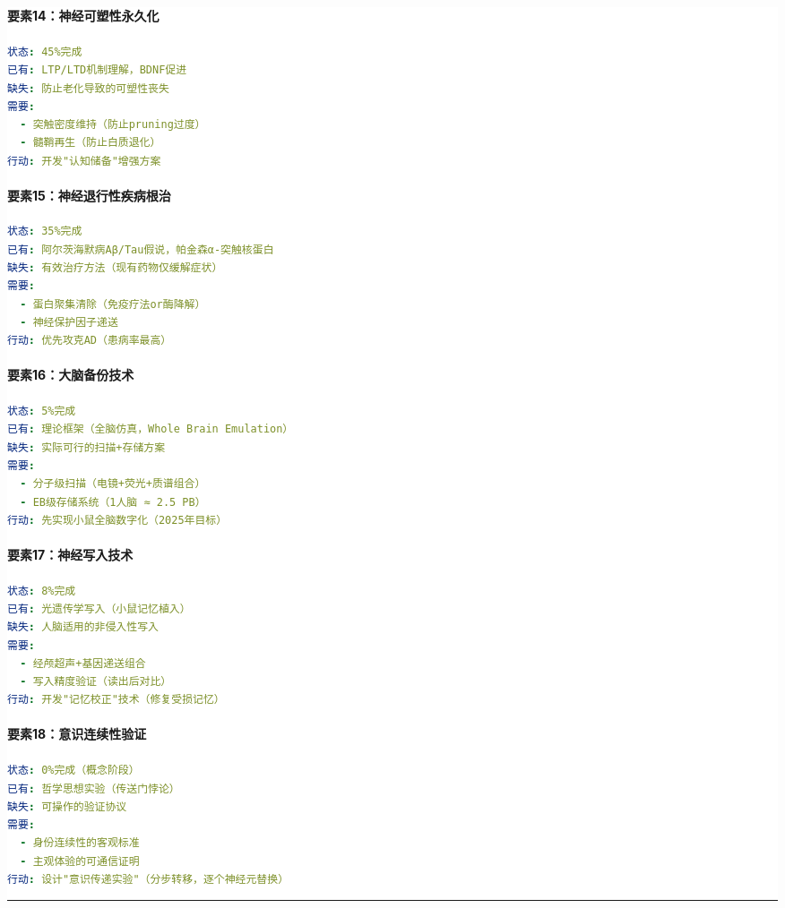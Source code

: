#### 要素14：神经可塑性永久化
```yaml
状态: 45%完成
已有: LTP/LTD机制理解，BDNF促进
缺失: 防止老化导致的可塑性丧失
需要:
  - 突触密度维持（防止pruning过度）
  - 髓鞘再生（防止白质退化）
行动: 开发"认知储备"增强方案
```

#### 要素15：神经退行性疾病根治
```yaml
状态: 35%完成
已有: 阿尔茨海默病Aβ/Tau假说，帕金森α-突触核蛋白
缺失: 有效治疗方法（现有药物仅缓解症状）
需要:
  - 蛋白聚集清除（免疫疗法or酶降解）
  - 神经保护因子递送
行动: 优先攻克AD（患病率最高）
```

#### 要素16：大脑备份技术
```yaml
状态: 5%完成
已有: 理论框架（全脑仿真，Whole Brain Emulation）
缺失: 实际可行的扫描+存储方案
需要:
  - 分子级扫描（电镜+荧光+质谱组合）
  - EB级存储系统（1人脑 ≈ 2.5 PB）
行动: 先实现小鼠全脑数字化（2025年目标）
```

#### 要素17：神经写入技术
```yaml
状态: 8%完成
已有: 光遗传学写入（小鼠记忆植入）
缺失: 人脑适用的非侵入性写入
需要:
  - 经颅超声+基因递送组合
  - 写入精度验证（读出后对比）
行动: 开发"记忆校正"技术（修复受损记忆）
```

#### 要素18：意识连续性验证
```yaml
状态: 0%完成（概念阶段）
已有: 哲学思想实验（传送门悖论）
缺失: 可操作的验证协议
需要:
  - 身份连续性的客观标准
  - 主观体验的可通信证明
行动: 设计"意识传递实验"（分步转移，逐个神经元替换）
```

---